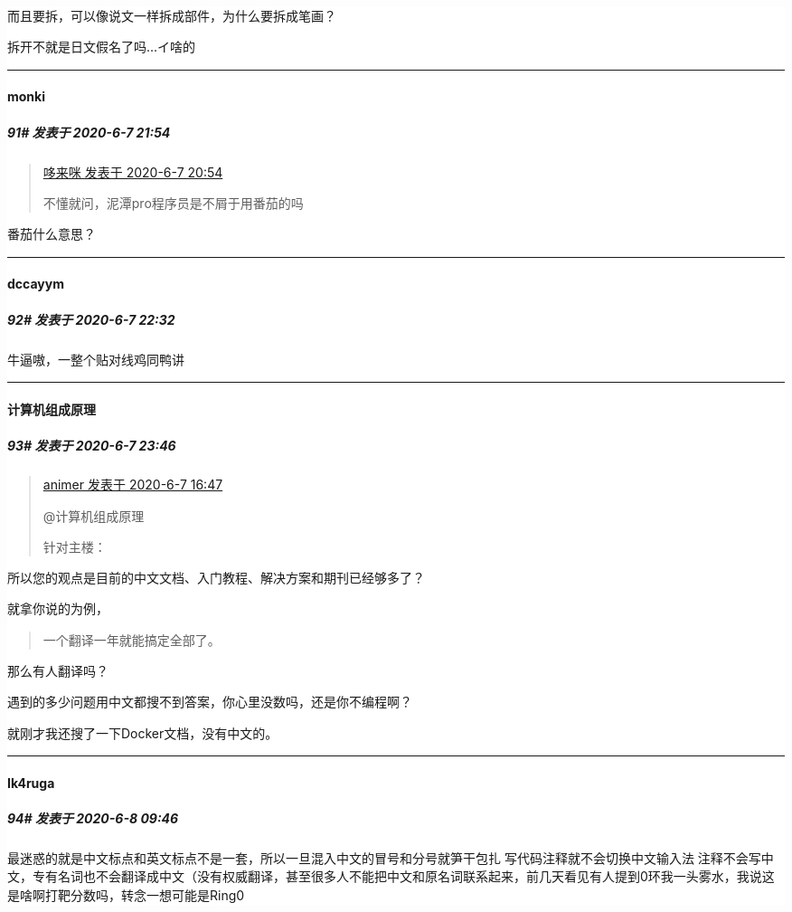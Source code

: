 
而且要拆，可以像说文一样拆成部件，为什么要拆成笔画？
</blockquote>
拆开不就是日文假名了吗...イ啥的


-----

####  monki  
##### 91#       发表于 2020-6-7 21:54


<blockquote><a href="httphttps://bbs.saraba1st.com/2b/forum.php?mod=redirect&amp;goto=findpost&amp;pid=47713165&amp;ptid=1940118" target="_blank">哆来咪 发表于 2020-6-7 20:54</a>

不懂就问，泥潭pro程序员是不屑于用番茄的吗</blockquote>
番茄什么意思？


-----

####  dccayym  
##### 92#       发表于 2020-6-7 22:32


牛逼嗷，一整个贴对线鸡同鸭讲


-----

####  计算机组成原理  
##### 93#       发表于 2020-6-7 23:46


<blockquote><a href="httphttps://bbs.saraba1st.com/2b/forum.php?mod=redirect&amp;goto=findpost&amp;pid=47710363&amp;ptid=1940118" target="_blank">animer 发表于 2020-6-7 16:47</a>

@计算机组成原理 


针对主楼：</blockquote>
所以您的观点是目前的中文文档、入门教程、解决方案和期刊已经够多了？


就拿你说的为例，<blockquote>一个翻译一年就能搞定全部了。</blockquote>那么有人翻译吗？


遇到的多少问题用中文都搜不到答案，你心里没数吗，还是你不编程啊？


就刚才我还搜了一下Docker文档，没有中文的。


-----

####  Ik4ruga  
##### 94#       发表于 2020-6-8 09:46


最迷惑的就是中文标点和英文标点不是一套，所以一旦混入中文的冒号和分号就笋干包扎
写代码注释就不会切换中文输入法
注释不会写中文，专有名词也不会翻译成中文（没有权威翻译，甚至很多人不能把中文和原名词联系起来，前几天看见有人提到0环我一头雾水，我说这是啥啊打靶分数吗，转念一想可能是Ring0
